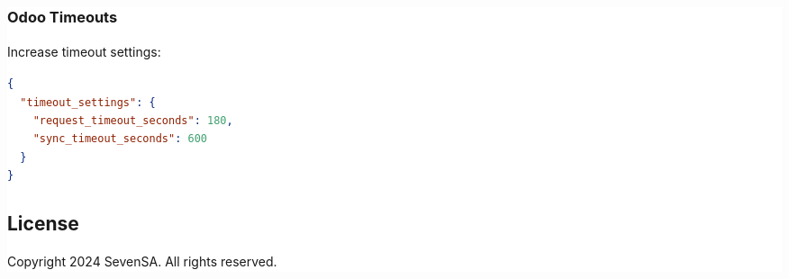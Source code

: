 ### Odoo Timeouts

Increase timeout settings:
```json
{
  "timeout_settings": {
    "request_timeout_seconds": 180,
    "sync_timeout_seconds": 600
  }
}
```

## License

Copyright 2024 SevenSA. All rights reserved.
